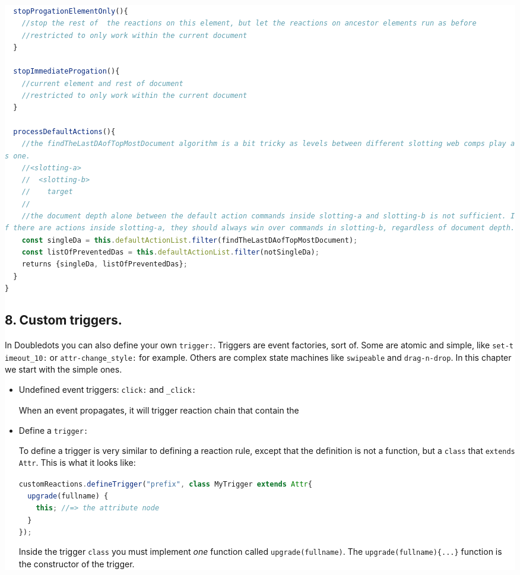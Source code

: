   ```js
    stopProgationElementOnly(){
      //stop the rest of  the reactions on this element, but let the reactions on ancestor elements run as before
      //restricted to only work within the current document    
    }

    stopImmediateProgation(){
      //current element and rest of document
      //restricted to only work within the current document
    }

    processDefaultActions(){
      //the findTheLastDAofTopMostDocument algorithm is a bit tricky as levels between different slotting web comps play as one.
      //<slotting-a>
      //  <slotting-b>
      //    target
      //
      //the document depth alone between the default action commands inside slotting-a and slotting-b is not sufficient. If there are actions inside slotting-a, they should always win over commands in slotting-b, regardless of document depth.
      const singleDa = this.defaultActionList.filter(findTheLastDAofTopMostDocument);
      const listOfPreventedDas = this.defaultActionList.filter(notSingleDa);
      returns {singleDa, listOfPreventedDas};
    }
  }
  ```


## 8. Custom triggers.

In Doubledots you can also define your own `trigger:`. Triggers are event factories, sort of. Some are atomic and simple, like `set-timeout_10:` or `attr-change_style:` for example. Others are complex state machines like `swipeable` and `drag-n-drop`. In this chapter we start with the simple ones.

- Undefined event triggers: `click:` and `_click:`

  When an event propagates, it will trigger reaction chain that contain the 

- Define a `trigger:`

  To define a trigger is very similar to defining a reaction rule, except that the definition is not a function, but a `class` that `extends Attr`. This is what it looks like:

  ```js
  customReactions.defineTrigger("prefix", class MyTrigger extends Attr{
    upgrade(fullname) {
      this; //=> the attribute node
    }
  });
  ```

  Inside the trigger `class` you must implement *one* function called `upgrade(fullname)`. The `upgrade(fullname){...}` function is the constructor of the trigger.
